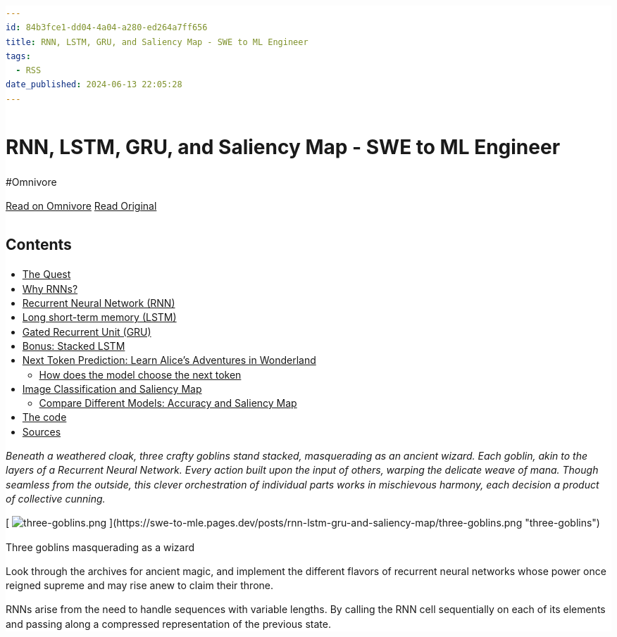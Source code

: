 ```yaml
---
id: 84b3fce1-dd04-4a04-a280-ed264a7ff656
title: RNN, LSTM, GRU, and Saliency Map - SWE to ML Engineer
tags:
  - RSS
date_published: 2024-06-13 22:05:28
---
```


# RNN, LSTM, GRU, and Saliency Map - SWE to ML Engineer
#Omnivore

[Read on Omnivore](https://omnivore.app/me/rnn-lstm-gru-and-saliency-map-swe-to-ml-engineer-19014fe8b35)
[Read Original](https://swe-to-mle.pages.dev/posts/rnn-lstm-gru-and-saliency-map/)



## Contents

* [The Quest](#the-quest)
* [Why RNNs?](#why-rnns)
* [Recurrent Neural Network (RNN)](#recurrent-neural-network-rnn)
* [Long short-term memory (LSTM)](#long-short-term-memory-lstm)
* [Gated Recurrent Unit (GRU)](#gated-recurrent-unit-gru)
* [Bonus: Stacked LSTM](#bonus-stacked-lstm)
* [Next Token Prediction: Learn Alice’s Adventures in Wonderland](#next-token-prediction-learn-alices-adventures-in-wonderland)  
   * [How does the model choose the next token](#how-does-the-model-choose-the-next-token)
* [Image Classification and Saliency Map](#image-classification-and-saliency-map)  
   * [Compare Different Models: Accuracy and Saliency Map](#compare-different-models-accuracy-and-saliency-map)
* [The code](#the-code)
* [Sources](#sources)

_Beneath a weathered cloak, three crafty goblins stand stacked, masquerading as an ancient wizard. Each goblin, akin to the layers of a Recurrent Neural Network. Every action built upon the input of others, warping the delicate weave of mana. Though seamless from the outside, this clever orchestration of individual parts works in mischievous harmony, each decision a product of collective cunning._

[ ![three-goblins.png](https:&#x2F;&#x2F;proxy-prod.omnivore-image-cache.app&#x2F;0x0,s5jFk-Tq_CW-ebDexwlaBGbKNuMvDNrC51XRrQxkCyus&#x2F;https:&#x2F;&#x2F;swe-to-mle.pages.dev&#x2F;posts&#x2F;rnn-lstm-gru-and-saliency-map&#x2F;three-goblins.png) ](https:&#x2F;&#x2F;swe-to-mle.pages.dev&#x2F;posts&#x2F;rnn-lstm-gru-and-saliency-map&#x2F;three-goblins.png &quot;three-goblins&quot;)

Three goblins masquerading as a wizard

Look through the archives for ancient magic, and implement the different flavors of recurrent neural networks whose power once reigned supreme and may rise anew to claim their throne.

RNNs arise from the need to handle sequences with variable lengths. By calling the RNN cell sequentially on each of its elements and passing along a compressed representation of the previous state.
